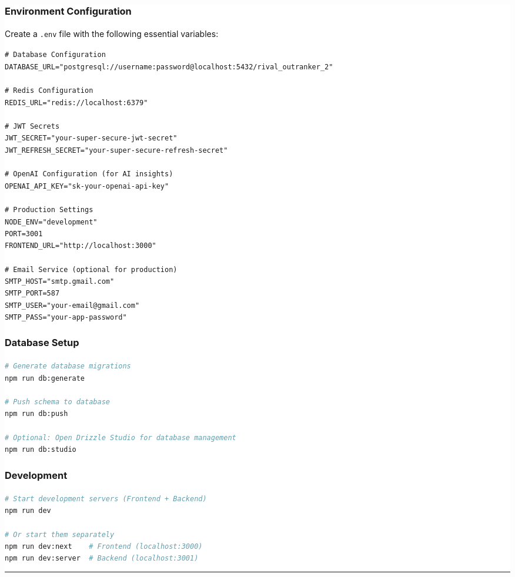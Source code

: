 ### Environment Configuration

Create a `.env` file with the following essential variables:

```env
# Database Configuration
DATABASE_URL="postgresql://username:password@localhost:5432/rival_outranker_2"

# Redis Configuration
REDIS_URL="redis://localhost:6379"

# JWT Secrets
JWT_SECRET="your-super-secure-jwt-secret"
JWT_REFRESH_SECRET="your-super-secure-refresh-secret"

# OpenAI Configuration (for AI insights)
OPENAI_API_KEY="sk-your-openai-api-key"

# Production Settings
NODE_ENV="development"
PORT=3001
FRONTEND_URL="http://localhost:3000"

# Email Service (optional for production)
SMTP_HOST="smtp.gmail.com"
SMTP_PORT=587
SMTP_USER="your-email@gmail.com"
SMTP_PASS="your-app-password"
```

### Database Setup

```bash
# Generate database migrations
npm run db:generate

# Push schema to database
npm run db:push

# Optional: Open Drizzle Studio for database management
npm run db:studio
```

### Development

```bash
# Start development servers (Frontend + Backend)
npm run dev

# Or start them separately
npm run dev:next    # Frontend (localhost:3000)
npm run dev:server  # Backend (localhost:3001)
```

---